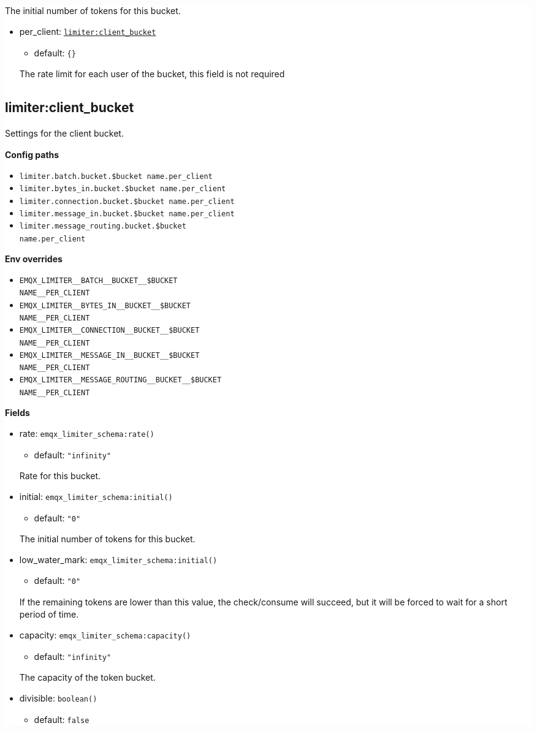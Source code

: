   The initial number of tokens for this bucket.

- per_client: <code>[limiter:client_bucket](#limiter-client_bucket)</code>
  * default: 
  `{}`

  The rate limit for each user of the bucket, this field is not required


## limiter:client_bucket
Settings for the client bucket.


**Config paths**

 - <code>limiter.batch.bucket.$bucket name.per_client</code>
 - <code>limiter.bytes_in.bucket.$bucket name.per_client</code>
 - <code>limiter.connection.bucket.$bucket name.per_client</code>
 - <code>limiter.message_in.bucket.$bucket name.per_client</code>
 - <code>limiter.message_routing.bucket.$bucket name.per_client</code>


**Env overrides**

 - <code>EMQX_LIMITER__BATCH__BUCKET__$BUCKET NAME__PER_CLIENT</code>
 - <code>EMQX_LIMITER__BYTES_IN__BUCKET__$BUCKET NAME__PER_CLIENT</code>
 - <code>EMQX_LIMITER__CONNECTION__BUCKET__$BUCKET NAME__PER_CLIENT</code>
 - <code>EMQX_LIMITER__MESSAGE_IN__BUCKET__$BUCKET NAME__PER_CLIENT</code>
 - <code>EMQX_LIMITER__MESSAGE_ROUTING__BUCKET__$BUCKET NAME__PER_CLIENT</code>



**Fields**

- rate: <code>emqx_limiter_schema:rate()</code>
  * default: 
  `"infinity"`

  Rate for this bucket.

- initial: <code>emqx_limiter_schema:initial()</code>
  * default: 
  `"0"`

  The initial number of tokens for this bucket.

- low_water_mark: <code>emqx_limiter_schema:initial()</code>
  * default: 
  `"0"`

  If the remaining tokens are lower than this value,
  the check/consume will succeed, but it will be forced to wait for a short period of time.

- capacity: <code>emqx_limiter_schema:capacity()</code>
  * default: 
  `"infinity"`

  The capacity of the token bucket.

- divisible: <code>boolean()</code>
  * default: 
  `false`
